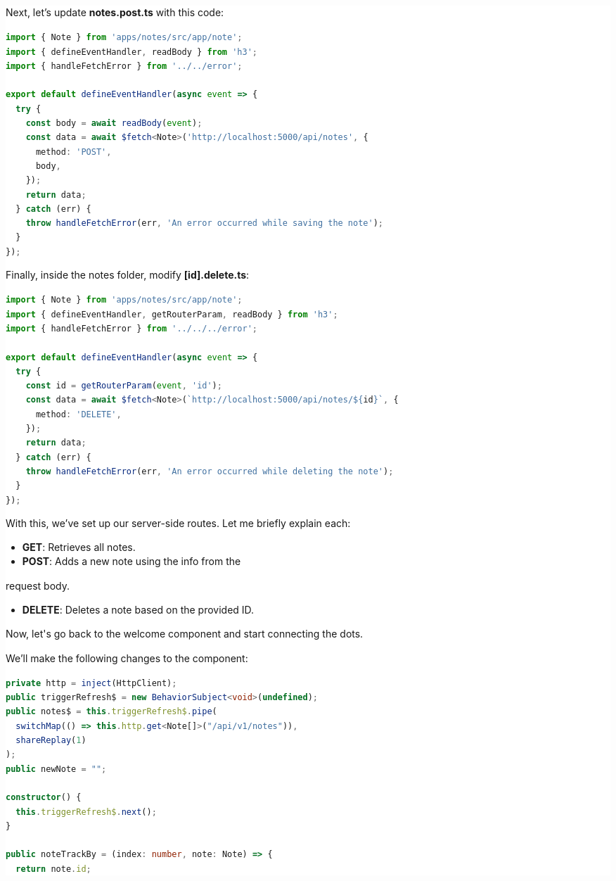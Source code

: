 Next, let’s update **notes.post.ts** with this code:

```ts
import { Note } from 'apps/notes/src/app/note';
import { defineEventHandler, readBody } from 'h3';
import { handleFetchError } from '../../error';

export default defineEventHandler(async event => {
  try {
    const body = await readBody(event);
    const data = await $fetch<Note>('http://localhost:5000/api/notes', {
      method: 'POST',
      body,
    });
    return data;
  } catch (err) {
    throw handleFetchError(err, 'An error occurred while saving the note');
  }
});
```

Finally, inside the notes folder, modify **[id].delete.ts**:

```ts
import { Note } from 'apps/notes/src/app/note';
import { defineEventHandler, getRouterParam, readBody } from 'h3';
import { handleFetchError } from '../../../error';

export default defineEventHandler(async event => {
  try {
    const id = getRouterParam(event, 'id');
    const data = await $fetch<Note>(`http://localhost:5000/api/notes/${id}`, {
      method: 'DELETE',
    });
    return data;
  } catch (err) {
    throw handleFetchError(err, 'An error occurred while deleting the note');
  }
});
```

With this, we’ve set up our server-side routes. Let me briefly explain each:

- **GET**: Retrieves all notes.
- **POST**: Adds a new note using the info from the

request body.

- **DELETE**: Deletes a note based on the provided ID.

Now, let's go back to the welcome component and start connecting the dots.

We’ll make the following changes to the component:

```ts
private http = inject(HttpClient);
public triggerRefresh$ = new BehaviorSubject<void>(undefined);
public notes$ = this.triggerRefresh$.pipe(
  switchMap(() => this.http.get<Note[]>("/api/v1/notes")),
  shareReplay(1)
);
public newNote = "";

constructor() {
  this.triggerRefresh$.next();
}

public noteTrackBy = (index: number, note: Note) => {
  return note.id;
```
